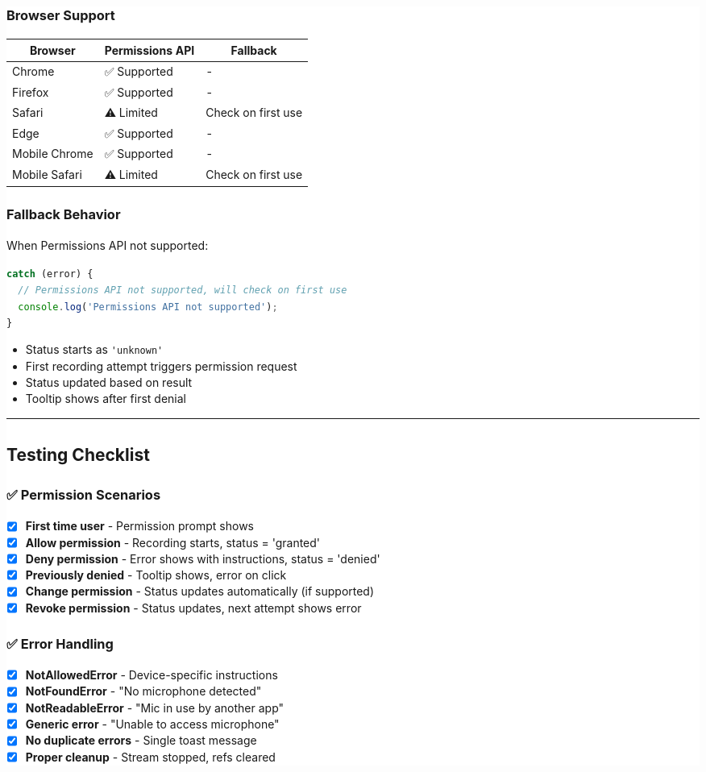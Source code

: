### Browser Support

| Browser | Permissions API | Fallback |
|---------|----------------|----------|
| Chrome | ✅ Supported | - |
| Firefox | ✅ Supported | - |
| Safari | ⚠️ Limited | Check on first use |
| Edge | ✅ Supported | - |
| Mobile Chrome | ✅ Supported | - |
| Mobile Safari | ⚠️ Limited | Check on first use |

### Fallback Behavior

When Permissions API not supported:
```typescript
catch (error) {
  // Permissions API not supported, will check on first use
  console.log('Permissions API not supported');
}
```

- Status starts as `'unknown'`
- First recording attempt triggers permission request
- Status updated based on result
- Tooltip shows after first denial

---

## Testing Checklist

### ✅ Permission Scenarios

- [x] **First time user** - Permission prompt shows
- [x] **Allow permission** - Recording starts, status = 'granted'
- [x] **Deny permission** - Error shows with instructions, status = 'denied'
- [x] **Previously denied** - Tooltip shows, error on click
- [x] **Change permission** - Status updates automatically (if supported)
- [x] **Revoke permission** - Status updates, next attempt shows error

### ✅ Error Handling

- [x] **NotAllowedError** - Device-specific instructions
- [x] **NotFoundError** - "No microphone detected"
- [x] **NotReadableError** - "Mic in use by another app"
- [x] **Generic error** - "Unable to access microphone"
- [x] **No duplicate errors** - Single toast message
- [x] **Proper cleanup** - Stream stopped, refs cleared
